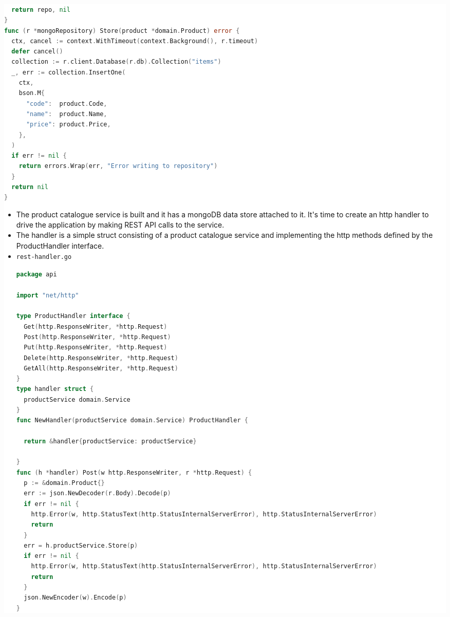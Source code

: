   ```go
    return repo, nil
  }
  func (r *mongoRepository) Store(product *domain.Product) error {
    ctx, cancel := context.WithTimeout(context.Background(), r.timeout)
    defer cancel()
    collection := r.client.Database(r.db).Collection("items")
    _, err := collection.InsertOne(
      ctx,
      bson.M{
        "code":  product.Code,
        "name":  product.Name,
        "price": product.Price,
      },
    )
    if err != nil {
      return errors.Wrap(err, "Error writing to repository")
    }
    return nil
  }
  ```
- The product catalogue service is built and it has a mongoDB data store attached to it. It's time to create an http handler to drive the application by making REST API calls to the service.
- The handler is a simple struct consisting of a product catalogue service and implementing the http methods defined by the ProductHandler interface.
- `rest-handler.go`
  ```go
  package api

  import "net/http"

  type ProductHandler interface {
    Get(http.ResponseWriter, *http.Request)
    Post(http.ResponseWriter, *http.Request)
    Put(http.ResponseWriter, *http.Request)
    Delete(http.ResponseWriter, *http.Request)
    GetAll(http.ResponseWriter, *http.Request)
  }
  type handler struct {
    productService domain.Service
  }
  func NewHandler(productService domain.Service) ProductHandler {

    return &handler{productService: productService}

  }
  func (h *handler) Post(w http.ResponseWriter, r *http.Request) {
    p := &domain.Product{}
    err := json.NewDecoder(r.Body).Decode(p)
    if err != nil {
      http.Error(w, http.StatusText(http.StatusInternalServerError), http.StatusInternalServerError)
      return
    }
    err = h.productService.Store(p)
    if err != nil {
      http.Error(w, http.StatusText(http.StatusInternalServerError), http.StatusInternalServerError)
      return
    }
    json.NewEncoder(w).Encode(p)
  }
  ```